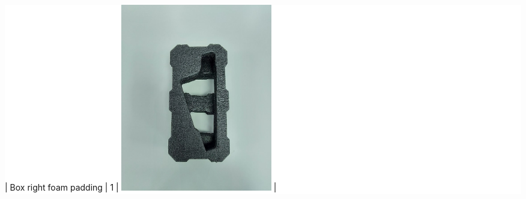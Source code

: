 | Box right foam padding | 1 | <img src="https://github.com/balena-io-hardware/etcherPro-assemblyGuide-doc/blob/master/docs/images/Assembly-guide-photos/parts/Box-right-foam.jpg" width="250" /> |